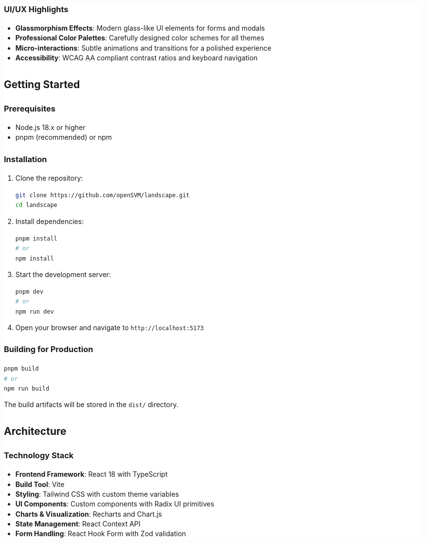 ### UI/UX Highlights

- **Glassmorphism Effects**: Modern glass-like UI elements for forms and modals
- **Professional Color Palettes**: Carefully designed color schemes for all themes
- **Micro-interactions**: Subtle animations and transitions for a polished experience
- **Accessibility**: WCAG AA compliant contrast ratios and keyboard navigation

## Getting Started

### Prerequisites

- Node.js 18.x or higher
- pnpm (recommended) or npm

### Installation

1. Clone the repository:
   ```bash
   git clone https://github.com/openSVM/landscape.git
   cd landscape
   ```

2. Install dependencies:
   ```bash
   pnpm install
   # or
   npm install
   ```

3. Start the development server:
   ```bash
   pnpm dev
   # or
   npm run dev
   ```

4. Open your browser and navigate to `http://localhost:5173`

### Building for Production

```bash
pnpm build
# or
npm run build
```

The build artifacts will be stored in the `dist/` directory.

## Architecture

### Technology Stack

- **Frontend Framework**: React 18 with TypeScript
- **Build Tool**: Vite
- **Styling**: Tailwind CSS with custom theme variables
- **UI Components**: Custom components with Radix UI primitives
- **Charts & Visualization**: Recharts and Chart.js
- **State Management**: React Context API
- **Form Handling**: React Hook Form with Zod validation

